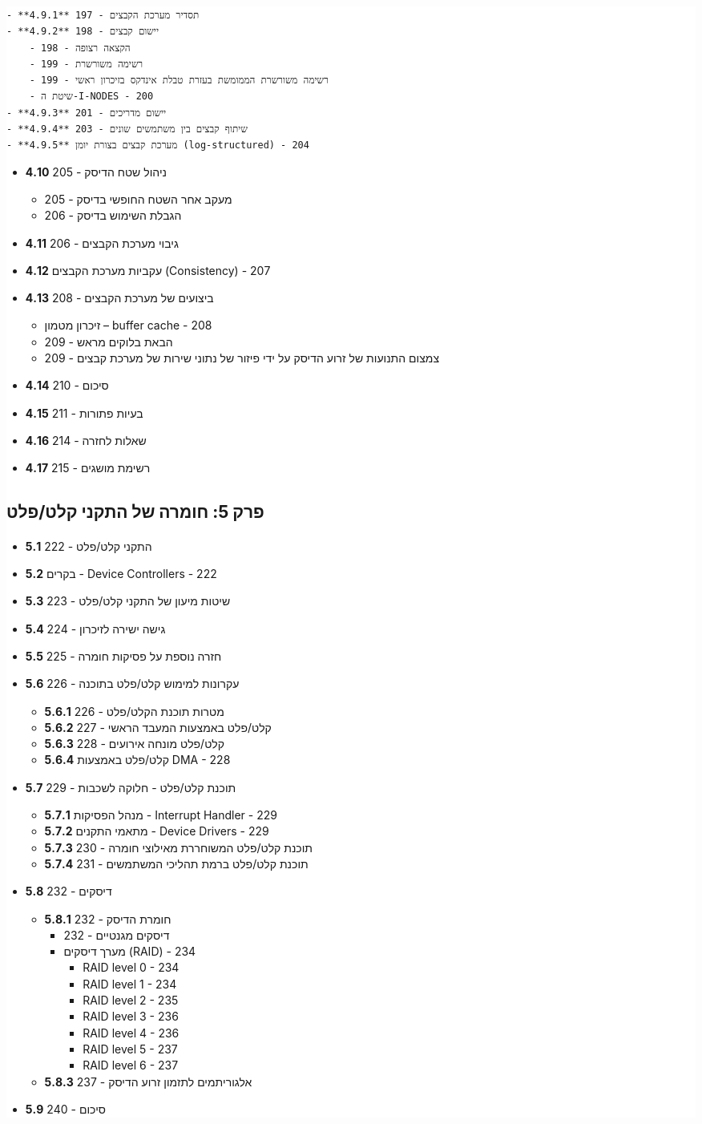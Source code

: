     - **4.9.1** תסדיר מערכת הקבצים - 197
    - **4.9.2** יישום קבצים - 198
        - הקצאה רצופה - 198
        - רשימה משורשרת - 199
        - רשימה משורשרת הממומשת בעזרת טבלת אינדקס בזיכרון ראשי - 199
        - שיטת ה-I-NODES - 200
    - **4.9.3** יישום מדריכים - 201
    - **4.9.4** שיתוף קבצים בין משתמשים שונים - 203
    - **4.9.5** מערכת קבצים בצורת יומן (log-structured) - 204
- **4.10** ניהול שטח הדיסק - 205
    
    - מעקב אחר השטח החופשי בדיסק - 205
    - הגבלת השימוש בדיסק - 206
- **4.11** גיבוי מערכת הקבצים - 206
    
- **4.12** עקביות מערכת הקבצים (Consistency) - 207
    
- **4.13** ביצועים של מערכת הקבצים - 208
    
    - זיכרון מטמון – buffer cache - 208
    - הבאת בלוקים מראש - 209
    - צמצום התנועות של זרוע הדיסק על ידי פיזור של נתוני שירות של מערכת קבצים - 209
- **4.14** סיכום - 210
    
- **4.15** בעיות פתורות - 211
    
- **4.16** שאלות לחזרה - 214
    
- **4.17** רשימת מושגים - 215
    

## פרק 5: חומרה של התקני קלט/פלט

- **5.1** התקני קלט/פלט - 222
    
- **5.2** בקרים - Device Controllers - 222
    
- **5.3** שיטות מיעון של התקני קלט/פלט - 223
    
- **5.4** גישה ישירה לזיכרון - 224
    
- **5.5** חזרה נוספת על פסיקות חומרה - 225
    
- **5.6** עקרונות למימוש קלט/פלט בתוכנה - 226
    
    - **5.6.1** מטרות תוכנת הקלט/פלט - 226
    - **5.6.2** קלט/פלט באמצעות המעבד הראשי - 227
    - **5.6.3** קלט/פלט מונחה אירועים - 228
    - **5.6.4** קלט/פלט באמצעות DMA - 228
- **5.7** תוכנת קלט/פלט - חלוקה לשכבות - 229
    
    - **5.7.1** מנהל הפסיקות - Interrupt Handler - 229
    - **5.7.2** מתאמי התקנים - Device Drivers - 229
    - **5.7.3** תוכנת קלט/פלט המשוחררת מאילוצי חומרה - 230
    - **5.7.4** תוכנת קלט/פלט ברמת תהליכי המשתמשים - 231
- **5.8** דיסקים - 232
    
    - **5.8.1** חומרת הדיסק - 232
        - דיסקים מגנטיים - 232
        - מערך דיסקים (RAID) - 234
            - RAID level 0 - 234
            - RAID level 1 - 234
            - RAID level 2 - 235
            - RAID level 3 - 236
            - RAID level 4 - 236
            - RAID level 5 - 237
            - RAID level 6 - 237
    - **5.8.3** אלגוריתמים לתזמון זרוע הדיסק - 237
- **5.9** סיכום - 240
    